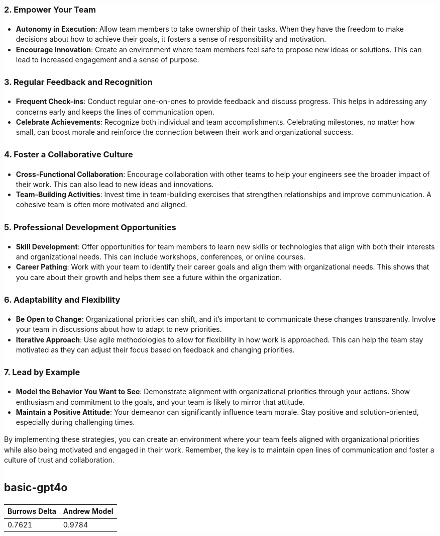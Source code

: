 ### 2. **Empower Your Team**
   - **Autonomy in Execution**: Allow team members to take ownership of their tasks. When they have the freedom to make decisions about how to achieve their goals, it fosters a sense of responsibility and motivation.
   - **Encourage Innovation**: Create an environment where team members feel safe to propose new ideas or solutions. This can lead to increased engagement and a sense of purpose.

### 3. **Regular Feedback and Recognition**
   - **Frequent Check-ins**: Conduct regular one-on-ones to provide feedback and discuss progress. This helps in addressing any concerns early and keeps the lines of communication open.
   - **Celebrate Achievements**: Recognize both individual and team accomplishments. Celebrating milestones, no matter how small, can boost morale and reinforce the connection between their work and organizational success.

### 4. **Foster a Collaborative Culture**
   - **Cross-Functional Collaboration**: Encourage collaboration with other teams to help your engineers see the broader impact of their work. This can also lead to new ideas and innovations.
   - **Team-Building Activities**: Invest time in team-building exercises that strengthen relationships and improve communication. A cohesive team is often more motivated and aligned.

### 5. **Professional Development Opportunities**
   - **Skill Development**: Offer opportunities for team members to learn new skills or technologies that align with both their interests and organizational needs. This can include workshops, conferences, or online courses.
   - **Career Pathing**: Work with your team to identify their career goals and align them with organizational needs. This shows that you care about their growth and helps them see a future within the organization.

### 6. **Adaptability and Flexibility**
   - **Be Open to Change**: Organizational priorities can shift, and it’s important to communicate these changes transparently. Involve your team in discussions about how to adapt to new priorities.
   - **Iterative Approach**: Use agile methodologies to allow for flexibility in how work is approached. This can help the team stay motivated as they can adjust their focus based on feedback and changing priorities.

### 7. **Lead by Example**
   - **Model the Behavior You Want to See**: Demonstrate alignment with organizational priorities through your actions. Show enthusiasm and commitment to the goals, and your team is likely to mirror that attitude.
   - **Maintain a Positive Attitude**: Your demeanor can significantly influence team morale. Stay positive and solution-oriented, especially during challenging times.

By implementing these strategies, you can create an environment where your team feels aligned with organizational priorities while also being motivated and engaged in their work. Remember, the key is to maintain open lines of communication and foster a culture of trust and collaboration.
</div>


##  basic-gpt4o
| Burrows Delta | Andrew Model |
|---------------|---------------|
|0.7621 | 0.9784|
